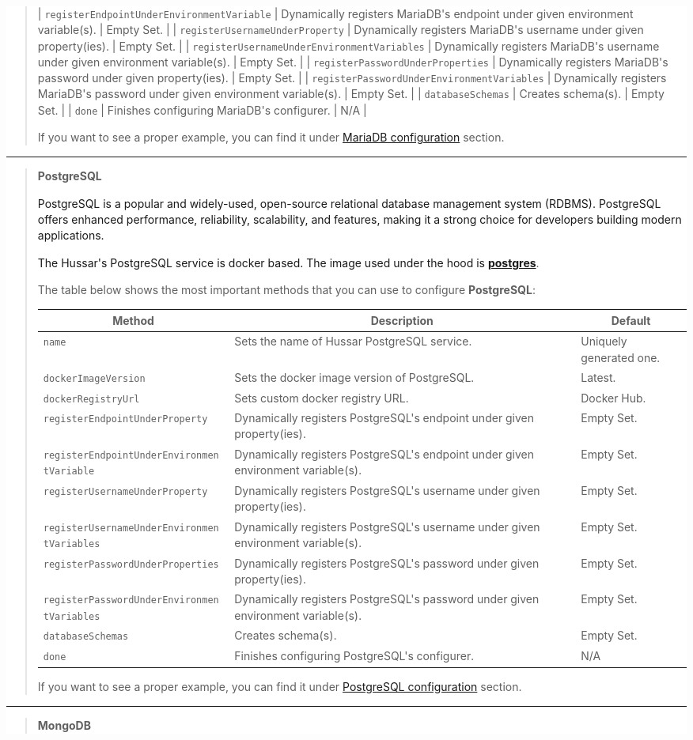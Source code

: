 >| `registerEndpointUnderEnvironmentVariable` 	 | Dynamically registers MariaDB's endpoint under given environment variable(s). 	              | Empty Set.              	 |
>| `registerUsernameUnderProperty`              | Dynamically registers MariaDB's username under given property(ies).                          | Empty Set.                |
>| `registerUsernameUnderEnvironmentVariables`  | Dynamically registers MariaDB's username under given environment variable(s).                | Empty Set.                |
>| `registerPasswordUnderProperties`            | Dynamically registers MariaDB's password under given property(ies).                          | Empty Set.                |
>| `registerPasswordUnderEnvironmentVariables`  | Dynamically registers MariaDB's password under given environment variable(s).                | Empty Set.                |
>| `databaseSchemas`                            | Creates schema(s).                                                                           | Empty Set.                |
>| `done`                                     	 | Finishes configuring MariaDB's configurer.                                                 	 | N/A                     	 |
>
> If you want to see a proper example, you can find it under [MariaDB configuration](#mariadb-configuration-example) section.
---
> **PostgreSQL** <a id="postgresql-service-component"/>
>
> PostgreSQL is a popular and widely-used, open-source relational database management system (RDBMS). PostgreSQL offers enhanced performance, reliability, scalability, and features, making it a strong choice for developers building modern applications.
>
> The Hussar's PostgreSQL service is docker based. The image used under the hood is [**postgres**](https://hub.docker.com/_/postgres).
>
> The table below shows the most important methods that you can use to configure **PostgreSQL**:
>
>| Method                                   	   | Description                                                                    	                | Default                 	 |
>|----------------------------------------------|-------------------------------------------------------------------------------------------------|---------------------------|
>| `name`                                     	 | Sets the name of Hussar PostgreSQL service.                                      	              | Uniquely generated one. 	 |
>| `dockerImageVersion`                       	 | Sets the docker image version of PostgreSQL.                                     	              | Latest.                 	 |
>| `dockerRegistryUrl`                          | Sets custom docker registry URL.                                                                | Docker Hub.               |
>| `registerEndpointUnderProperty`            	 | Dynamically registers PostgreSQL's endpoint under given property(ies).           	              | Empty Set.              	 |
>| `registerEndpointUnderEnvironmentVariable` 	 | Dynamically registers PostgreSQL's endpoint under given environment variable(s). 	              | Empty Set.              	 |
>| `registerUsernameUnderProperty`              | Dynamically registers PostgreSQL's username under given property(ies).                          | Empty Set.                |
>| `registerUsernameUnderEnvironmentVariables`  | Dynamically registers PostgreSQL's username under given environment variable(s).                | Empty Set.                |
>| `registerPasswordUnderProperties`            | Dynamically registers PostgreSQL's password under given property(ies).                          | Empty Set.                |
>| `registerPasswordUnderEnvironmentVariables`  | Dynamically registers PostgreSQL's password under given environment variable(s).                | Empty Set.                |
>| `databaseSchemas`                            | Creates schema(s).                                                                              | Empty Set.                |
>| `done`                                     	 | Finishes configuring PostgreSQL's configurer.                                                 	 | N/A                     	 |
>
> If you want to see a proper example, you can find it under [PostgreSQL configuration](#postgresql-configuration-example) section.
---
> **MongoDB** <a id="mongodb-service-component"/>
>